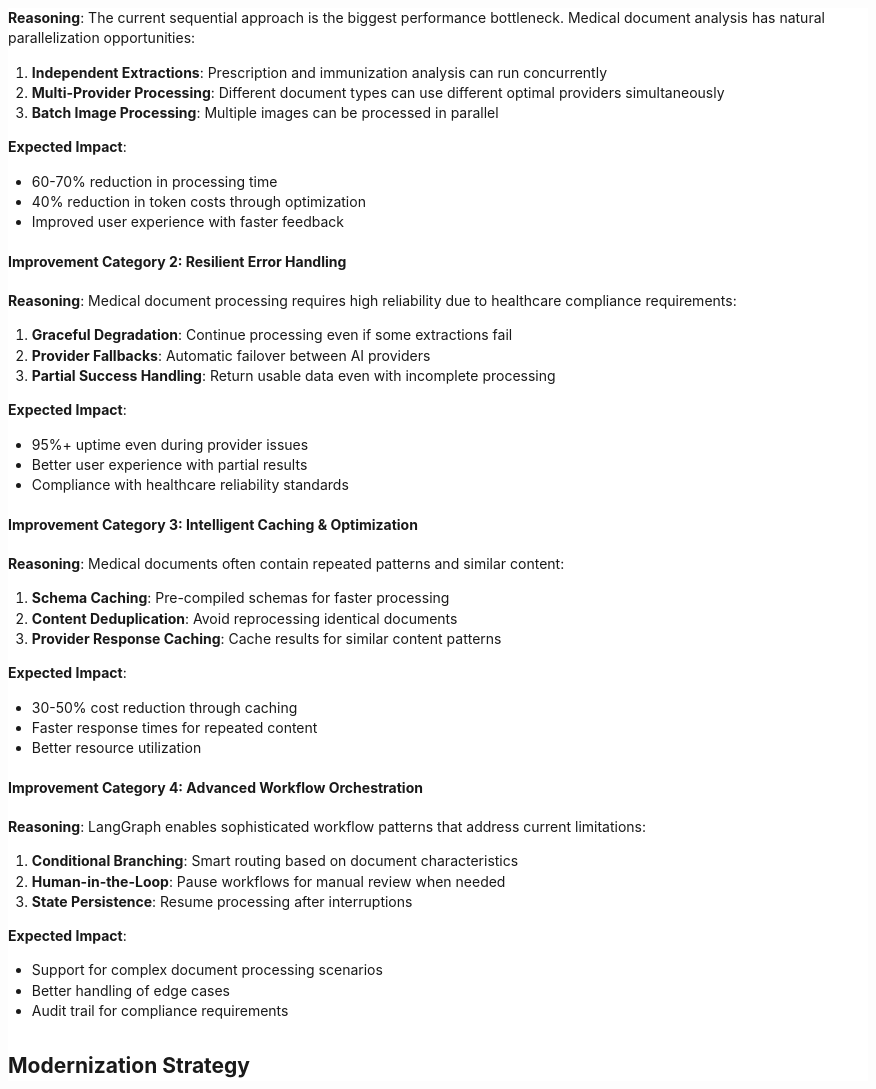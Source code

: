 **Reasoning**: The current sequential approach is the biggest performance bottleneck. Medical document analysis has natural parallelization opportunities:

1. **Independent Extractions**: Prescription and immunization analysis can run concurrently
2. **Multi-Provider Processing**: Different document types can use different optimal providers simultaneously
3. **Batch Image Processing**: Multiple images can be processed in parallel

**Expected Impact**: 
- 60-70% reduction in processing time
- 40% reduction in token costs through optimization
- Improved user experience with faster feedback

#### **Improvement Category 2: Resilient Error Handling**

**Reasoning**: Medical document processing requires high reliability due to healthcare compliance requirements:

1. **Graceful Degradation**: Continue processing even if some extractions fail
2. **Provider Fallbacks**: Automatic failover between AI providers
3. **Partial Success Handling**: Return usable data even with incomplete processing

**Expected Impact**:
- 95%+ uptime even during provider issues
- Better user experience with partial results
- Compliance with healthcare reliability standards

#### **Improvement Category 3: Intelligent Caching & Optimization**

**Reasoning**: Medical documents often contain repeated patterns and similar content:

1. **Schema Caching**: Pre-compiled schemas for faster processing
2. **Content Deduplication**: Avoid reprocessing identical documents
3. **Provider Response Caching**: Cache results for similar content patterns

**Expected Impact**:
- 30-50% cost reduction through caching
- Faster response times for repeated content
- Better resource utilization

#### **Improvement Category 4: Advanced Workflow Orchestration**

**Reasoning**: LangGraph enables sophisticated workflow patterns that address current limitations:

1. **Conditional Branching**: Smart routing based on document characteristics
2. **Human-in-the-Loop**: Pause workflows for manual review when needed
3. **State Persistence**: Resume processing after interruptions

**Expected Impact**:
- Support for complex document processing scenarios
- Better handling of edge cases
- Audit trail for compliance requirements

## Modernization Strategy
